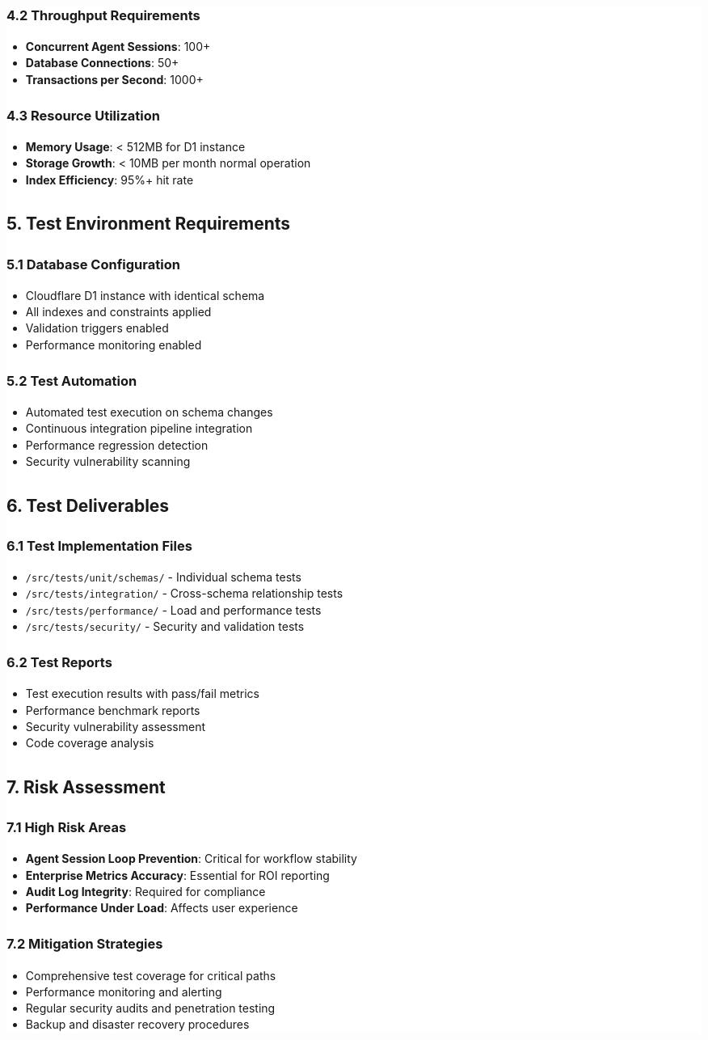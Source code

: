 ### 4.2 Throughput Requirements
- **Concurrent Agent Sessions**: 100+
- **Database Connections**: 50+
- **Transactions per Second**: 1000+

### 4.3 Resource Utilization
- **Memory Usage**: < 512MB for D1 instance
- **Storage Growth**: < 10MB per month normal operation
- **Index Efficiency**: 95%+ hit rate

## 5. Test Environment Requirements

### 5.1 Database Configuration
- Cloudflare D1 instance with identical schema
- All indexes and constraints applied
- Validation triggers enabled
- Performance monitoring enabled

### 5.2 Test Automation
- Automated test execution on schema changes
- Continuous integration pipeline integration  
- Performance regression detection
- Security vulnerability scanning

## 6. Test Deliverables

### 6.1 Test Implementation Files
- `/src/tests/unit/schemas/` - Individual schema tests
- `/src/tests/integration/` - Cross-schema relationship tests
- `/src/tests/performance/` - Load and performance tests
- `/src/tests/security/` - Security and validation tests

### 6.2 Test Reports
- Test execution results with pass/fail metrics
- Performance benchmark reports
- Security vulnerability assessment
- Code coverage analysis

## 7. Risk Assessment

### 7.1 High Risk Areas
- **Agent Session Loop Prevention**: Critical for workflow stability
- **Enterprise Metrics Accuracy**: Essential for ROI reporting  
- **Audit Log Integrity**: Required for compliance
- **Performance Under Load**: Affects user experience

### 7.2 Mitigation Strategies
- Comprehensive test coverage for critical paths
- Performance monitoring and alerting
- Regular security audits and penetration testing
- Backup and disaster recovery procedures
